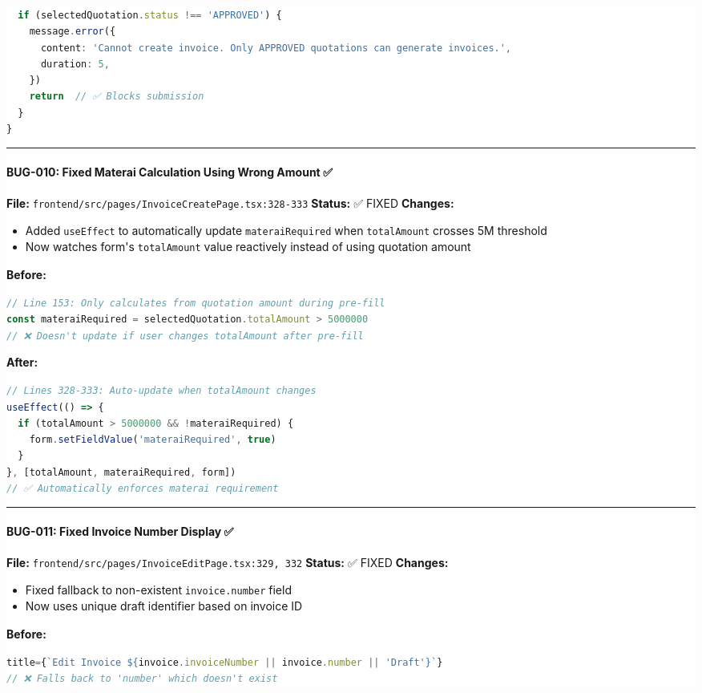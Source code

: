 ```typescript
  if (selectedQuotation.status !== 'APPROVED') {
    message.error({
      content: 'Cannot create invoice. Only APPROVED quotations can generate invoices.',
      duration: 5,
    })
    return  // ✅ Blocks submission
  }
}
```

---

#### BUG-010: Fixed Materai Calculation Using Wrong Amount ✅
**File:** `frontend/src/pages/InvoiceCreatePage.tsx:328-333`
**Status:** ✅ FIXED
**Changes:**
- Added `useEffect` to automatically update `materaiRequired` when `totalAmount` crosses 5M threshold
- Now watches form's `totalAmount` value reactively instead of using quotation amount

**Before:**
```typescript
// Line 153: Only calculates from quotation amount during pre-fill
const materaiRequired = selectedQuotation.totalAmount > 5000000
// ❌ Doesn't update if user changes totalAmount after pre-fill
```

**After:**
```typescript
// Lines 328-333: Auto-update when totalAmount changes
useEffect(() => {
  if (totalAmount > 5000000 && !materaiRequired) {
    form.setFieldValue('materaiRequired', true)
  }
}, [totalAmount, materaiRequired, form])
// ✅ Automatically enforces materai requirement
```

---

#### BUG-011: Fixed Invoice Number Display ✅
**File:** `frontend/src/pages/InvoiceEditPage.tsx:329, 332`
**Status:** ✅ FIXED
**Changes:**
- Fixed fallback to non-existent `invoice.number` field
- Now uses unique draft identifier based on invoice ID

**Before:**
```typescript
title={`Edit Invoice ${invoice.invoiceNumber || invoice.number || 'Draft'}`}
// ❌ Falls back to 'number' which doesn't exist
```
